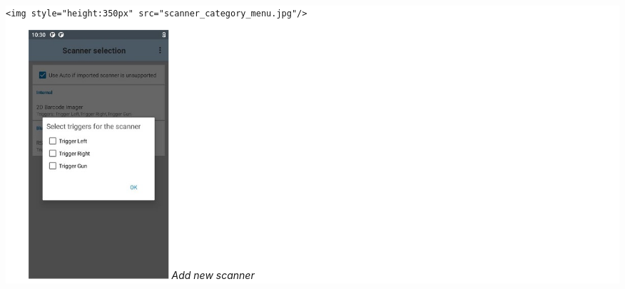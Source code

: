     <img style="height:350px" src="scanner_category_menu.jpg"/>
  </td>
  <td> &nbsp; &nbsp; &nbsp; &nbsp;
  </td>
  <td>
    <img style="height:350px" src="select_trigger.jpg"/>
  </td>
 </tr>
</table>
<i>Add new scanner</i>
